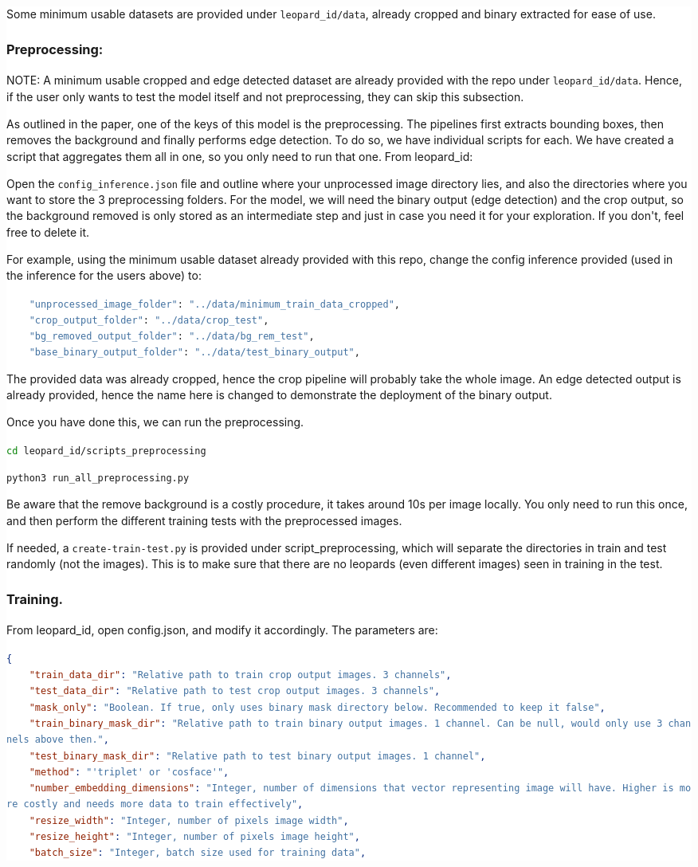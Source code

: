 Some minimum usable datasets are provided under `leopard_id/data`, already cropped and binary extracted for ease of use.

### Preprocessing:

NOTE: A minimum usable cropped and edge detected dataset are already provided with the repo under `leopard_id/data`. Hence, if the user only wants to test the model itself and not preprocessing, they can skip this subsection.

As outlined in the paper, one of the keys of this model is the preprocessing. The pipelines first extracts bounding boxes, then removes the background and finally performs edge detection. To do so, we have individual scripts for each. We have created a script that aggregates them all in one, so you only need to run that one. From leopard_id:

Open the `config_inference.json` file and outline where your unprocessed image directory lies, and also the directories where you want to store the 3 preprocessing folders. For the model, we will need the binary output (edge detection) and the crop output, so the background removed is only stored as an intermediate step and just in case you need it for your exploration. If you don't, feel free to delete it.

For example, using the minimum usable dataset already provided with this repo, change the config inference provided (used in the inference for the users above) to:

```bash
    "unprocessed_image_folder": "../data/minimum_train_data_cropped",
    "crop_output_folder": "../data/crop_test",
    "bg_removed_output_folder": "../data/bg_rem_test",
    "base_binary_output_folder": "../data/test_binary_output",
```

The provided data was already cropped, hence the crop pipeline will probably take the whole image. An edge detected output is already provided, hence the name here is changed to demonstrate the deployment of the binary output.

Once you have done this, we can run the preprocessing.

```bash
cd leopard_id/scripts_preprocessing
```

```bash
python3 run_all_preprocessing.py
```
Be aware that the remove background is a costly procedure, it takes around 10s per image locally. You only need to run this once, and then perform the different training tests with the preprocessed images.

If needed, a `create-train-test.py` is provided under script_preprocessing, which will separate the directories in train and test randomly (not the images). This is to make sure that there are no leopards (even different images) seen in training in the test.

### Training.

From leopard_id, open config.json, and modify it accordingly. The parameters are:

```json
{
    "train_data_dir": "Relative path to train crop output images. 3 channels",
    "test_data_dir": "Relative path to test crop output images. 3 channels",
    "mask_only": "Boolean. If true, only uses binary mask directory below. Recommended to keep it false",
    "train_binary_mask_dir": "Relative path to train binary output images. 1 channel. Can be null, would only use 3 channels above then.",
    "test_binary_mask_dir": "Relative path to test binary output images. 1 channel",
    "method": "'triplet' or 'cosface'",
    "number_embedding_dimensions": "Integer, number of dimensions that vector representing image will have. Higher is more costly and needs more data to train effectively",
    "resize_width": "Integer, number of pixels image width",
    "resize_height": "Integer, number of pixels image height",
    "batch_size": "Integer, batch size used for training data",
```